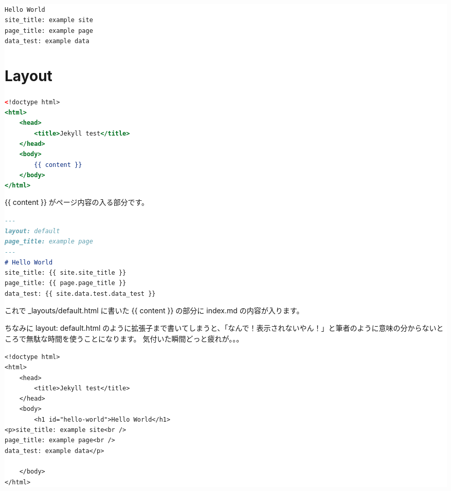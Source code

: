 ```出力
Hello World
site_title: example site
page_title: example page
data_test: example data
```

# Layout
```_layouts/default.html
<!doctype html>
<html>
    <head>
        <title>Jekyll test</title>
    </head>
    <body>
        {{ content }}
    </body>
</html>
```
{{ content }} がページ内容の入る部分です。

```index.md
---
layout: default
page_title: example page
---
# Hello World
site_title: {{ site.site_title }}  
page_title: {{ page.page_title }}  
data_test: {{ site.data.test.data_test }}
```

これで _layouts/default.html に書いた {{ content }} の部分に index.md の内容が入ります。

ちなみに layout: default.html のように拡張子まで書いてしまうと、「なんで！表示されないやん！」と筆者のように意味の分からないところで無駄な時間を使うことになります。
気付いた瞬間どっと疲れが。。。


```出力（ソースコード）
<!doctype html>
<html>
    <head>
        <title>Jekyll test</title>
    </head>
    <body>
        <h1 id="hello-world">Hello World</h1>
<p>site_title: example site<br />
page_title: example page<br />
data_test: example data</p>

    </body>
</html>
```
